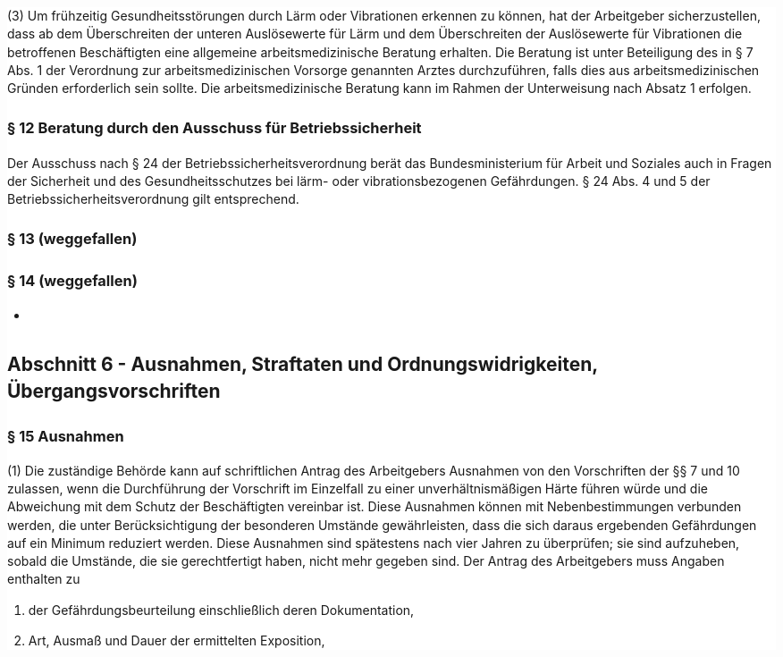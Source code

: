 (3) Um frühzeitig Gesundheitsstörungen durch Lärm oder Vibrationen
erkennen zu können, hat der Arbeitgeber sicherzustellen, dass ab dem
Überschreiten der unteren Auslösewerte für Lärm und dem Überschreiten
der Auslösewerte für Vibrationen die betroffenen Beschäftigten eine
allgemeine arbeitsmedizinische Beratung erhalten. Die Beratung ist
unter Beteiligung des in § 7 Abs. 1 der Verordnung zur
arbeitsmedizinischen Vorsorge genannten Arztes durchzuführen, falls
dies aus arbeitsmedizinischen Gründen erforderlich sein sollte. Die
arbeitsmedizinische Beratung kann im Rahmen der Unterweisung nach
Absatz 1 erfolgen.


### § 12 Beratung durch den Ausschuss für Betriebssicherheit

Der Ausschuss nach § 24 der Betriebssicherheitsverordnung berät das
Bundesministerium für Arbeit und Soziales auch in Fragen der
Sicherheit und des Gesundheitsschutzes bei lärm- oder
vibrationsbezogenen Gefährdungen. § 24 Abs. 4 und 5 der
Betriebssicherheitsverordnung gilt entsprechend.


### § 13 (weggefallen)



### § 14 (weggefallen)

-


## Abschnitt 6 - Ausnahmen, Straftaten und Ordnungswidrigkeiten, Übergangsvorschriften



### § 15 Ausnahmen

(1) Die zuständige Behörde kann auf schriftlichen Antrag des
Arbeitgebers Ausnahmen von den Vorschriften der §§ 7 und 10 zulassen,
wenn die Durchführung der Vorschrift im Einzelfall zu einer
unverhältnismäßigen Härte führen würde und die Abweichung mit dem
Schutz der Beschäftigten vereinbar ist. Diese Ausnahmen können mit
Nebenbestimmungen verbunden werden, die unter Berücksichtigung der
besonderen Umstände gewährleisten, dass die sich daraus ergebenden
Gefährdungen auf ein Minimum reduziert werden. Diese Ausnahmen sind
spätestens nach vier Jahren zu überprüfen; sie sind aufzuheben, sobald
die Umstände, die sie gerechtfertigt haben, nicht mehr gegeben sind.
Der Antrag des Arbeitgebers muss Angaben enthalten zu

1.  der Gefährdungsbeurteilung einschließlich deren Dokumentation,


2.  Art, Ausmaß und Dauer der ermittelten Exposition,

